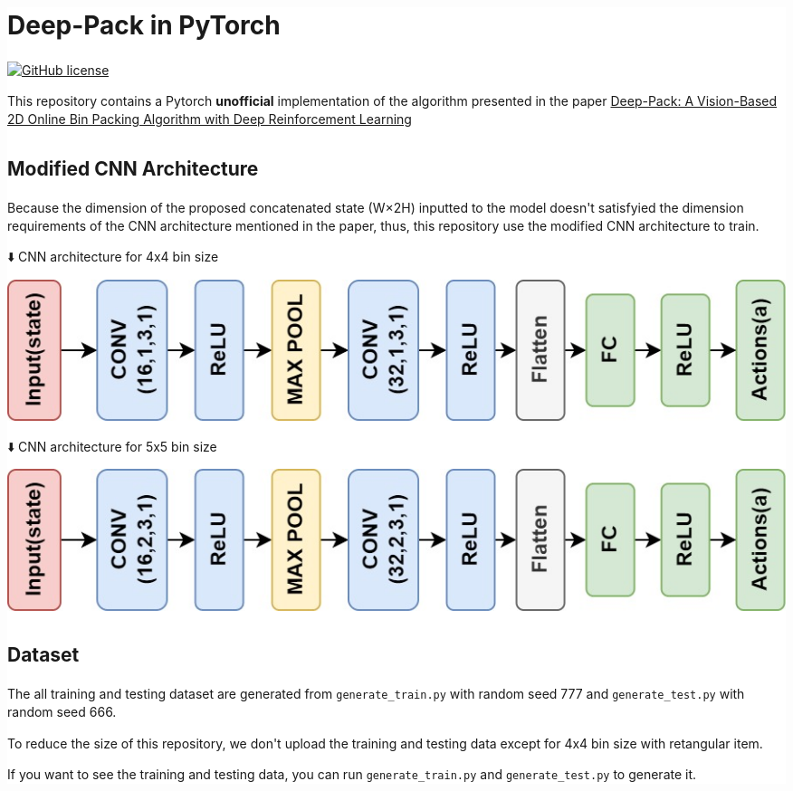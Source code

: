 # Deep-Pack in PyTorch
[![GitHub license](https://img.shields.io/badge/license-MIT-blue.svg)](https://github.com/JeepWay/DeepPack/blob/main/LICENSE)  

This repository contains a Pytorch **unofficial** implementation of the algorithm presented in the paper [Deep-Pack: A Vision-Based 2D Online Bin Packing Algorithm with Deep Reinforcement Learning](https://ieeexplore.ieee.org/document/8956393)


## Modified CNN Architecture
Because the dimension of the proposed concatenated state (W×2H) inputted to the model doesn't satisfyied the dimension requirements of the CNN architecture mentioned in the paper, thus, this repository use the modified CNN architecture to train. 

:arrow_down: CNN architecture for 4x4 bin size
<p align="left">
<img src="img/CNN_4x4.jpg" alt="CNN for 4x4 bin size" height="40%" width="100%">
</p>

:arrow_down: CNN architecture for 5x5 bin size
<p align="left">
<img src="img/CNN_5x5.jpg" alt="CNN for 5x5 bin size" height="40%" width="100%">
</p>


## Dataset 
The all training and testing dataset are generated from `generate_train.py` with random seed 777 and `generate_test.py` with random seed 666.

To reduce the size of this repository, we don't upload the training and testing data except for 4x4 bin size with retangular item.

If you want to see the training and testing data, you can run `generate_train.py` and `generate_test.py` to generate it.
